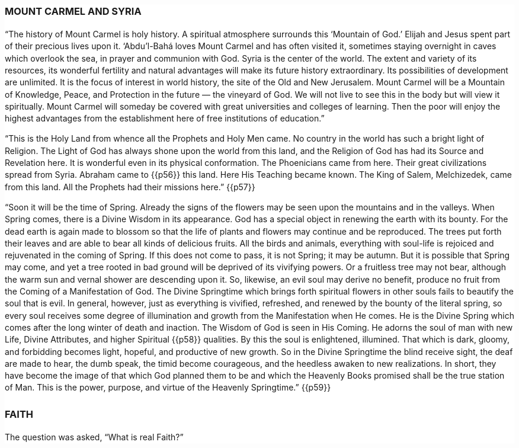 ###  MOUNT CARMEL AND SYRIA 

“The history of Mount Carmel is holy history. A spiritual atmosphere surrounds this ‘Mountain of God.’ Elijah and Jesus spent part of their precious lives upon it. ‘Abdu’l-Bahá loves Mount Carmel and has often visited it, sometimes staying overnight in caves which overlook the sea, in prayer and communion with God. Syria is the center of the world. The extent and variety of its resources, its wonderful fertility and natural advantages will make its future history extraordinary. Its possibilities of development are unlimited. It is the focus of interest in world history, the site of the Old and New Jerusalem. Mount Carmel will be a Mountain of Knowledge, Peace, and Protection in the future — the vineyard of God. We will not live to see this in the body but will view it spiritually. Mount Carmel will someday be covered with great universities and colleges of learning. Then the poor will enjoy the highest advantages from the establishment here of free institutions of education.”   

“This is the Holy Land from whence all the Prophets and Holy Men came. No country in the world has such a bright light of Religion. The Light of God has always shone upon the world from this land, and the Religion of God has had its Source and Revelation here. It is wonderful even in its physical conformation. The Phoenicians came from here. Their great civilizations spread from Syria. Abraham came to {{p56}} this land. Here His Teaching became known. The King of Salem, Melchizedek, came from this land. All the Prophets had their missions here.” {{p57}}  

“Soon it will be the time of Spring. Already the signs of the flowers may be seen upon the mountains and in the valleys. When Spring comes, there is a Divine Wisdom in its appearance. God has a special object in renewing the earth with its bounty. For the dead earth is again made to blossom so that the life of plants and flowers may continue and be reproduced. The trees put forth their leaves and are able to bear all kinds of delicious fruits. All the birds and animals, everything with soul-life is rejoiced and rejuvenated in the coming of Spring. If this does not come to pass, it is not Spring; it may be autumn. But it is possible that Spring may come, and yet a tree rooted in bad ground will be deprived of its vivifying powers. Or a fruitless tree may not bear, although the warm sun and vernal shower are descending upon it. So, likewise, an evil soul may derive no benefit, produce no fruit from the Coming of a Manifestation of God. The Divine Springtime which brings forth spiritual flowers in other souls fails to beautify the soul that is evil. In general, however, just as everything is vivified, refreshed, and renewed by the bounty of the literal spring, so every soul receives some degree of illumination and growth from the Manifestation when He comes. He is the Divine Spring which comes after the long winter of death and inaction. The Wisdom of God is seen in His Coming. He adorns the soul of man with new Life, Divine Attributes, and higher Spiritual {{p58}} qualities. By this the soul is enlightened, illumined. That which is dark, gloomy, and forbidding becomes light, hopeful, and productive of new growth. So in the Divine Springtime the blind receive sight, the deaf are made to hear, the dumb speak, the timid become courageous, and the heedless awaken to new realizations. In short, they have become the image of that which God planned them to be and which the Heavenly Books promised shall be the true station of Man. This is the power, purpose, and virtue of the Heavenly Springtime.” {{p59}}  

###  FAITH 

The question was asked, “What is real Faith?”   
